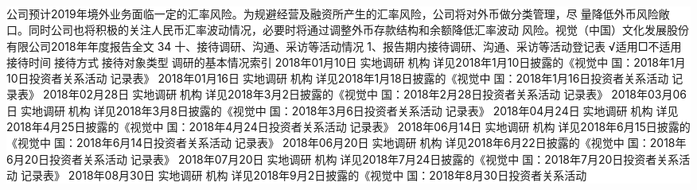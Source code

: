 公司预计2019年境外业务面临一定的汇率风险。为规避经营及融资所产生的汇率风险，公司将对外币做分类管理，尽
量降低外币风险敞口。同时公司也将积极的关注人民币汇率波动情况，必要时将通过调整外币存款结构和余额降低汇率波动
风险。视觉（中国）文化发展股份有限公司2018年年度报告全文
34
十、接待调研、沟通、采访等活动情况
1、报告期内接待调研、沟通、采访等活动登记表
√适用□不适用
接待时间
接待方式
接待对象类型
调研的基本情况索引
2018年01月10日
实地调研
机构
详见2018年1月10日披露的《视觉中
国：2018年1月10日投资者关系活动
记录表》
2018年01月16日
实地调研
机构
详见2018年1月18日披露的《视觉中
国：2018年1月16日投资者关系活动
记录表》
2018年02月28日
实地调研
机构
详见2018年3月2日披露的《视觉中
国：2018年2月28日投资者关系活动
记录表》
2018年03月06日
实地调研
机构
详见2018年3月8日披露的《视觉中
国：2018年3月6日投资者关系活动
记录表》
2018年04月24日
实地调研
机构
详见2018年4月25日披露的《视觉中
国：2018年4月24日投资者关系活动
记录表》
2018年06月14日
实地调研
机构
详见2018年6月15日披露的《视觉中
国：2018年6月14日投资者关系活动
记录表》
2018年06月20日
实地调研
机构
详见2018年6月22日披露的《视觉中
国：2018年6月20日投资者关系活动
记录表》
2018年07月20日
实地调研
机构
详见2018年7月24日披露的《视觉中
国：2018年7月20日投资者关系活动
记录表》
2018年08月30日
实地调研
机构
详见2018年9月2日披露的《视觉中
国：2018年8月30日投资者关系活动